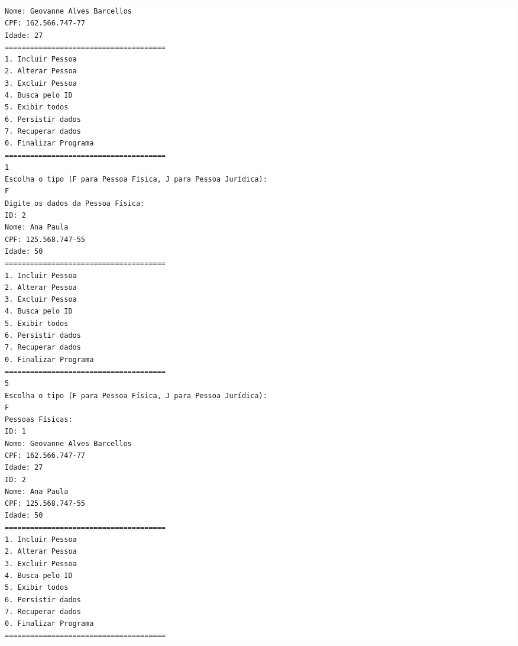 ```
Nome: Geovanne Alves Barcellos
CPF: 162.566.747-77
Idade: 27
======================================
1. Incluir Pessoa
2. Alterar Pessoa
3. Excluir Pessoa
4. Busca pelo ID
5. Exibir todos
6. Persistir dados
7. Recuperar dados
0. Finalizar Programa
======================================
1
Escolha o tipo (F para Pessoa Física, J para Pessoa Jurídica):
F
Digite os dados da Pessoa Física:
ID: 2
Nome: Ana Paula
CPF: 125.568.747-55
Idade: 50
======================================
1. Incluir Pessoa
2. Alterar Pessoa
3. Excluir Pessoa
4. Busca pelo ID
5. Exibir todos
6. Persistir dados
7. Recuperar dados
0. Finalizar Programa
======================================
5
Escolha o tipo (F para Pessoa Física, J para Pessoa Jurídica):
F
Pessoas Físicas:
ID: 1
Nome: Geovanne Alves Barcellos
CPF: 162.566.747-77
Idade: 27
ID: 2
Nome: Ana Paula
CPF: 125.568.747-55
Idade: 50
======================================
1. Incluir Pessoa
2. Alterar Pessoa
3. Excluir Pessoa
4. Busca pelo ID
5. Exibir todos
6. Persistir dados
7. Recuperar dados
0. Finalizar Programa
======================================

```
